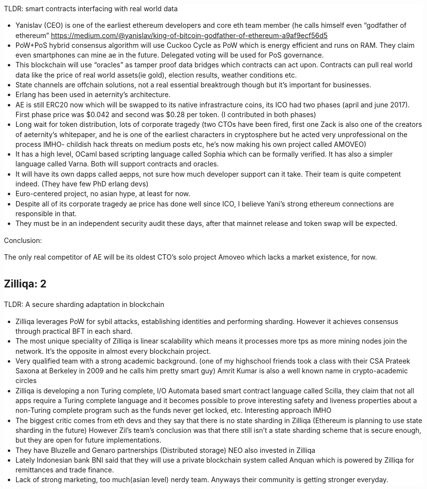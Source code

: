 TLDR: smart contracts interfacing with real world data

- Yanislav (CEO) is one of the earliest ethereum developers and core eth team member (he calls himself even “godfather of ethereum” https://medium.com/@yanislav/king-of-bitcoin-godfather-of-ethereum-a9af9ecf56d5
- PoW+PoS hybrid consensus algorithm will use Cuckoo Cycle as PoW which is energy efficient and runs on RAM. They claim even smartphones can mine ae in the future. Delegated voting will be used for PoS governance.
- This blockchain will use “oracles” as tamper proof data bridges which contracts can act upon. Contracts can pull real world data like the price of real world assets(ie gold), election results, weather conditions etc.
- State channels are offchain solutions, not a real essential breaktrough though but it’s important for businesses.
- Erlang has been used in aeternity’s architecture.
- AE is still ERC20 now which will be swapped to its native infrastracture coins, its ICO had two phases (april and june 2017). First phase price was $0.042 and second was $0.28 per token. (I contributed in both phases)
- Long wait for token distribution, lots of corporate tragedy (two CTOs have been fired, first one Zack is also one of the creators of aeternity’s whitepaper, and he is one of the earliest characters in cryptosphere but he acted very unprofessional on the process IMHO- childish hack threats on medium posts etc, he’s now making his own project called AMOVEO)
- It has a high level, OCaml based scripting language called Sophia which can be formally verified. It has also a simpler language called Varna. Both will support contracts and oracles.
- It will have its own dapps called aepps, not sure how much developer support can it take. Their team is quite competent indeed. (They have few PhD erlang devs)
- Euro-centered project, no asian hype, at least for now.
- Despite all of its corporate tragedy ae price has done well since ICO, I believe Yani’s strong ethereum connections are responsible in that.
- They must be in an independent security audit these days, after that mainnet release and token swap will be expected.

Conclusion:

The only real competitor of AE will be its oldest CTO’s solo project Amoveo which lacks a market existence, for now. 

## Zilliqa: 2

TLDR: A secure sharding adaptation in blockchain

- Zilliqa leverages PoW for sybil attacks, establishing identities and performing sharding. However it achieves consensus through practical BFT in each shard.
- The most unique speciality of Zilliqa is linear scalability which means it processes more tps as more mining nodes join the network. It’s the opposite in almost every blockchain project.
- Very qualified team with a strong academic background. (one of my highschool friends took a class with their CSA Prateek Saxona at Berkeley in 2009 and he calls him pretty smart guy) Amrit Kumar is also a well known name in crypto-academic circles
- Zilliqa is developing a non Turing complete, I/O Automata based smart contract language called Scilla, they claim that not all apps require a Turing complete language and it becomes possible to prove interesting safety and liveness properties about a non-Turing complete program such as the funds never get locked, etc. Interesting approach IMHO
- The biggest critic comes from eth devs and they say that there is no state sharding in Zilliqa (Ethereum is planning to use state sharding in the future) However Zil’s team’s conclusion was that there still isn’t a state sharding scheme that is secure enough, but they are open for future implementations.
- They have Bluzelle and Genaro partnerships (Distributed storage) NEO also invested in Zilliqa
- Lately Indonesian bank BNI said that they will use a private blockchain system called Anquan which is powered by Zilliqa for remittances and trade finance.
- Lack of strong marketing, too much(asian level) nerdy team. Anyways their community is getting stronger everyday.
